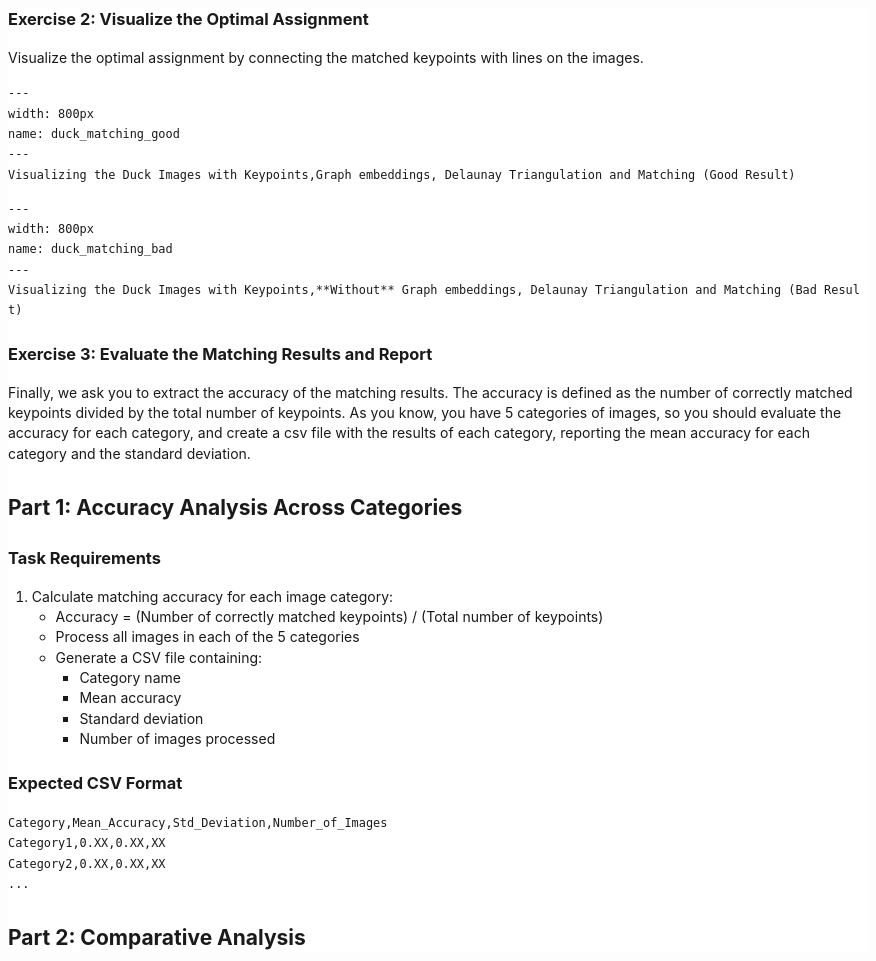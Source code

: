 ### Exercise 2: Visualize the Optimal Assignment

Visualize the optimal assignment by connecting the matched keypoints with lines on the images.

```{figure}
---
width: 800px
name: duck_matching_good
---
Visualizing the Duck Images with Keypoints,Graph embeddings, Delaunay Triangulation and Matching (Good Result)
```

```{figure}
---
width: 800px
name: duck_matching_bad
---
Visualizing the Duck Images with Keypoints,**Without** Graph embeddings, Delaunay Triangulation and Matching (Bad Result)
```

### Exercise 3: Evaluate the Matching Results and Report

Finally, we ask you to extract the accuracy of the matching results. The accuracy is defined as the number of correctly matched keypoints divided by the total number of keypoints. As you know, you have 5 categories of images, so you should evaluate the accuracy for each category, and create a csv file with the results of each category, reporting the mean accuracy for each category and the standard deviation.

## Part 1: Accuracy Analysis Across Categories

### Task Requirements

1. Calculate matching accuracy for each image category:
   - Accuracy = (Number of correctly matched keypoints) / (Total number of keypoints)
   - Process all images in each of the 5 categories
   - Generate a CSV file containing:
     * Category name
     * Mean accuracy
     * Standard deviation
     * Number of images processed

### Expected CSV Format

```
Category,Mean_Accuracy,Std_Deviation,Number_of_Images
Category1,0.XX,0.XX,XX
Category2,0.XX,0.XX,XX
...
```

## Part 2: Comparative Analysis

